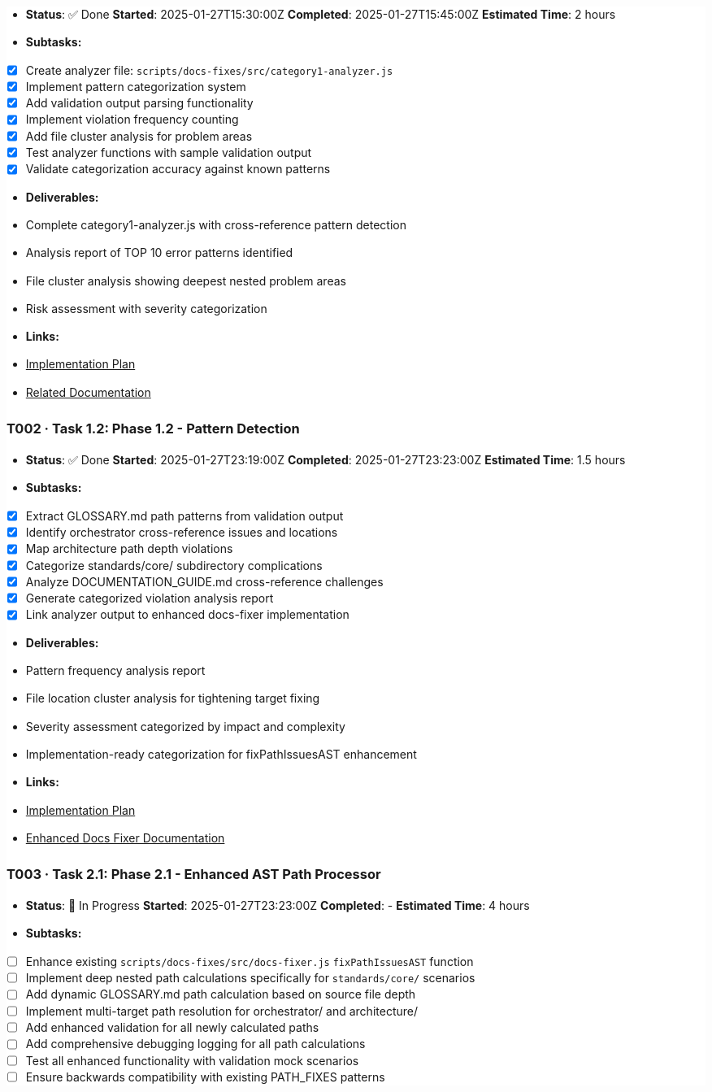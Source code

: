 - **Status**: ✅ Done **Started**: 2025-01-27T15:30:00Z **Completed**: 2025-01-27T15:45:00Z **Estimated Time**: 2 hours

- **Subtasks:**
- [x] Create analyzer file: `scripts/docs-fixes/src/category1-analyzer.js`
- [x] Implement pattern categorization system
- [x] Add validation output parsing functionality  
- [x] Implement violation frequency counting
- [x] Add file cluster analysis for problem areas
- [x] Test analyzer functions with sample validation output
- [x] Validate categorization accuracy against known patterns

- **Deliverables:**
- Complete category1-analyzer.js with cross-reference pattern detection
- Analysis report of TOP 10 error patterns identified
- File cluster analysis showing deepest nested problem areas  
- Risk assessment with severity categorization

- **Links:**
- [Implementation Plan](../../plans/CATEGORY_1_CROSS_REFERENCE_FIXES_PLAN.md#phase-1-pattern-analysis--detection-3-4-hours)
- [Related Documentation](../../docs/DOCUMENTATION_VALIDATION_FIX_PROCESS.md)

### T002 · Task 1.2: Phase 1.2 - Pattern Detection  

- **Status**: ✅ Done **Started**: 2025-01-27T23:19:00Z **Completed**: 2025-01-27T23:23:00Z **Estimated Time**: 1.5 hours

- **Subtasks:**
- [x] Extract GLOSSARY.md path patterns from validation output
- [x] Identify orchestrator cross-reference issues and locations  
- [x] Map architecture path depth violations
- [x] Categorize standards/core/ subdirectory complications
- [x] Analyze DOCUMENTATION_GUIDE.md cross-reference challenges
- [x] Generate categorized violation analysis report
- [x] Link analyzer output to enhanced docs-fixer implementation

- **Deliverables:**
- Pattern frequency analysis report
- File location cluster analysis for tightening target fixing  
- Severity assessment categorized by impact and complexity
- Implementation-ready categorization for fixPathIssuesAST enhancement

- **Links:**
- [Implementation Plan](../../plans/CATEGORY_1_CROSS_REFERENCE_FIXES_PLAN.md#phase-1-pattern-analysis--detection-3-4-hours)
- [Enhanced Docs Fixer Documentation](../../scripts/docs-fixes/README.md)

### T003 · Task 2.1: Phase 2.1 - Enhanced AST Path Processor

- **Status**: 🔄 In Progress **Started**: 2025-01-27T23:23:00Z **Completed**: - **Estimated Time**: 4 hours

- **Subtasks:**
- [ ] Enhance existing `scripts/docs-fixes/src/docs-fixer.js` `fixPathIssuesAST` function
- [ ] Implement deep nested path calculations specifically for `standards/core/` scenarios
- [ ] Add dynamic GLOSSARY.md path calculation based on source file depth
- [ ] Implement multi-target path resolution for orchestrator/ and architecture/
- [ ] Add enhanced validation for all newly calculated paths
- [ ] Add comprehensive debugging logging for all path calculations
- [ ] Test all enhanced functionality with validation mock scenarios  
- [ ] Ensure backwards compatibility with existing PATH_FIXES patterns
